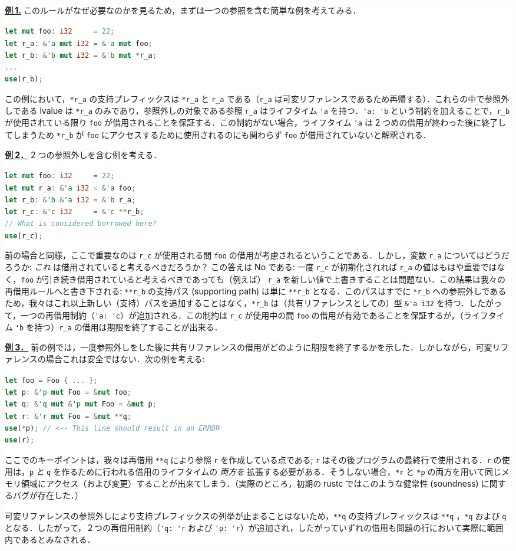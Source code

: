
[**例 1.**][bck-rvwbi]
このルールがなぜ必要なのかを見るため，まずは一つの参照を含む簡単な例を考えてみる．

[bck-rvwbi]: https://github.com/nikomatsakis/nll/blob/master/test/borrowck-read-variable-while-borrowed-indirect.nll

```rust
let mut foo: i32     = 22;
let r_a: &'a mut i32 = &'a mut foo;
let r_b: &'b mut i32 = &'b mut *r_a;
...
use(r_b);
```


この例において，`*r_a` の支持プレフィックスは `*r_a` と `r_a` である（`r_a` は可変リファレンスであるため再帰する）．これらの中で参照外しである lvalue は `*r_a` のみであり，参照外しの対象である参照 `r_a` はライフタイム `'a` を持つ．`'a: 'b` という制約を加えることで，`r_b` が使用されている限り `foo` が借用されることを保証する．この制約がない場合，ライフタイム `'a` は 2 つめの借用が終わった後に終了してしまうため `*r_b` が `foo` にアクセスするために使用されるのにも関わらず `foo` が借用されていないと解釈される．


[**例 2．**][bck-wvare]
2 つの参照外しを含む例を考える．

[bck-wvare]: https://github.com/nikomatsakis/nll/blob/master/test/borrowck-write-variable-after-ref-extracted.nll

```rust
let mut foo: i32     = 22;
let mut r_a: &'a i32 = &'a foo;
let r_b: &'b &'a i32 = &'b r_a;
let r_c: &'c i32     = &'c **r_b;
// What is considered borrowed here?
use(r_c);
```


前の場合と同様，ここで重要なのは `r_c` が使用される間 `foo` の借用が考慮されるということである．しかし，変数 `r_a` についてはどうだろうか: *これ* は借用されていると考えるべきだろうか？ この答えは No である: 一度 `r_c` が初期化されれば `r_a` の値はもはや重要ではなく，`foo` が引き続き借用されていると考えるべきであっても（例えば） `r_a` を新しい値で上書きすることは問題ない．この結果は我々の再借用ルールへと書き下される: `**r_b` の支持パス (supporting path) は単に `**r_b` となる．このパスはすでに `*r_b` への参照外しであるため，我々はこれ以上新しい（支持）パスを追加することはなく，`*r_b` は（共有リファレンスとしての）型 `&'a i32` を持つ．したがって，一つの再借用制約（`'a: 'c`）が追加される．この制約は `r_c` が使用中の間 `foo` の借用が有効であることを保証するが，（ライフタイム `'b` を持つ）`r_a` の借用は期限を終了することが出来る．


[**例 3．**][bck-rrwrmb]
前の例では，一度参照外しをした後に共有リファレンスの借用がどのように期限を終了するかを示した．しかしながら，可変リファレンスの場合これは安全ではない．次の例を考える:

[bck-rrwrmb]: https://github.com/nikomatsakis/nll/blob/master/test/borrowck-read-ref-while-referent-mutably-borrowed.nll

```rust
let foo = Foo { ... };
let p: &'p mut Foo = &mut foo;
let q: &'q mut &'p mut Foo = &mut p;
let r: &'r mut Foo = &mut **q;
use(*p); // <-- This line should result in an ERROR
use(r);
```


ここでのキーポイントは，我々は再借用 `**q` により参照 `r` を作成している点である; `r` はその後プログラムの最終行で使用される．`r` の使用は，`p` *と* `q` を作るために行われる借用のライフタイムの *両方を* 拡張する必要がある．そうしない場合，`*r` と `*p` の両方を用いて同じメモリ領域にアクセス（および変更）することが出来てしまう．（実際のところ，初期の rustc ではこのような健常性 (soundness) に関するバグが存在した．）


可変リファレンスの参照外しにより支持プレフィックスの列挙が止まることはないため，`**q` の支持プレフィックスは `**q` ，`*q` および `q` となる．したがって，２つの再借用制約（`'q: 'r` および `'p: 'r`）が追加され，したがっていずれの借用も問題の行において実際に範囲内であるとみなされる．


[adc]: https://qiita.com/advent-calendar/2017/rust-internal
[rfc]: https://github.com/rust-lang/rfcs/pull/2094
[summary]: #summary
[motivation]: #motivation
[MIR-details]: https://blog.rust-lang.org/2016/04/19/MIR.html
[proto]: https://github.com/nikomatsakis/nll
[design]: #detailed-design
[lvaluecode]: https://github.com/rust-lang/rust/blob/bf0a9e0b4d3a4dd09717960840798e2933ec7568/src/librustc/mir/mod.rs#L839-L851
[rjung-sd]: https://www.ralfj.de/blog/2017/06/06/MIR-semantics.html
[rvalue]: https://github.com/rust-lang/rust/blob/bf0a9e0b4d3a4dd09717960840798e2933ec7568/src/librustc/mir/mod.rs#L1037-L1071
[bbdata]: https://github.com/rust-lang/rust/blob/bf0a9e0b4d3a4dd09717960840798e2933ec7568/src/librustc/mir/mod.rs#L443-L463
[stmt]: https://github.com/rust-lang/rust/blob/bf0a9e0b4d3a4dd09717960840798e2933ec7568/src/librustc/mir/mod.rs#L774-L814
[term]: https://github.com/rust-lang/rust/blob/bf0a9e0b4d3a4dd09717960840798e2933ec7568/src/librustc/mir/mod.rs#L465-L552
[cfg]: https://en.wikipedia.org/wiki/Control_flow_graph
[`regionck.rs`]: https://github.com/nikomatsakis/nll/blob/master/nll/src/regionck.rs
[`infer.rs`]: https://github.com/nikomatsakis/nll/blob/master/nll/src/infer.rs
[dfs]: https://github.com/nikomatsakis/nll/blob/1cff361c9aeb6f553b528078866f5717f1872dad/nll/src/infer.rs#L71-L113